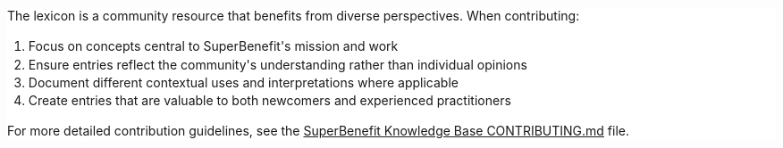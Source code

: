 The lexicon is a community resource that benefits from diverse perspectives. When contributing:

1. Focus on concepts central to SuperBenefit's mission and work
2. Ensure entries reflect the community's understanding rather than individual opinions
3. Document different contextual uses and interpretations where applicable
4. Create entries that are valuable to both newcomers and experienced practitioners

For more detailed contribution guidelines, see the [SuperBenefit Knowledge Base CONTRIBUTING.md](https://claude.ai/CONTRIBUTING.md) file.